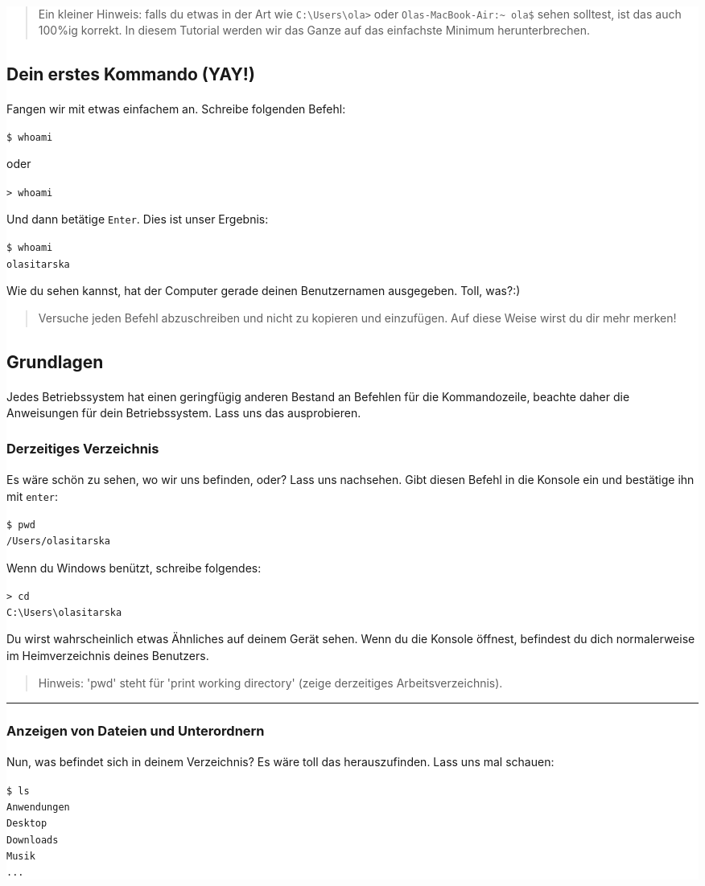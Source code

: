 > Ein kleiner Hinweis: falls du etwas in der Art wie `C:\Users\ola>` oder `Olas-MacBook-Air:~ ola$` sehen solltest, ist das auch 100%ig korrekt. In diesem Tutorial werden wir das Ganze auf das einfachste Minimum herunterbrechen.

## Dein erstes Kommando (YAY!)

Fangen wir mit etwas einfachem an. Schreibe folgenden Befehl:

    $ whoami
    

oder

    > whoami
    

Und dann betätige `Enter`. Dies ist unser Ergebnis:

    $ whoami
    olasitarska
    

Wie du sehen kannst, hat der Computer gerade deinen Benutzernamen ausgegeben. Toll, was?:)

> Versuche jeden Befehl abzuschreiben und nicht zu kopieren und einzufügen. Auf diese Weise wirst du dir mehr merken!

## Grundlagen

Jedes Betriebssystem hat einen geringfügig anderen Bestand an Befehlen für die Kommandozeile, beachte daher die Anweisungen für dein Betriebssystem. Lass uns das ausprobieren.

### Derzeitiges Verzeichnis

Es wäre schön zu sehen, wo wir uns befinden, oder? Lass uns nachsehen. Gibt diesen Befehl in die Konsole ein und bestätige ihn mit `enter`:

    $ pwd
    /Users/olasitarska
    

Wenn du Windows benützt, schreibe folgendes:

    > cd
    C:\Users\olasitarska
    

Du wirst wahrscheinlich etwas Ähnliches auf deinem Gerät sehen. Wenn du die Konsole öffnest, befindest du dich normalerweise im Heimverzeichnis deines Benutzers.

> Hinweis: 'pwd' steht für 'print working directory' (zeige derzeitiges Arbeitsverzeichnis).

* * *

### Anzeigen von Dateien und Unterordnern

Nun, was befindet sich in deinem Verzeichnis? Es wäre toll das herauszufinden. Lass uns mal schauen:

    $ ls
    Anwendungen
    Desktop
    Downloads
    Musik
    ...
    